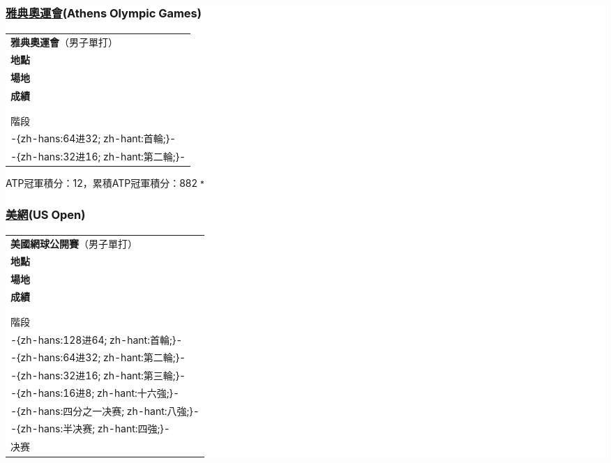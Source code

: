 ### [雅典奧運會](https://zh.wikipedia.org/wiki/雅典奧運會 "wikilink")(Athens Olympic Games)

|                                  |
| -------------------------------- |
| **雅典奧運會**（男子單打）                  |
| **地點**                           |
| **場地**                           |
| **成績**                           |
|                                  |
|                                  |
| 階段                               |
| \-{zh-hans:64进32; zh-hant:首輪;}-  |
| \-{zh-hans:32进16; zh-hant:第二輪;}- |

ATP冠軍積分：12，累積ATP冠軍積分：882 <small>\*</small>

### [美網](https://zh.wikipedia.org/wiki/美網 "wikilink")(US Open)

|                                  |
| -------------------------------- |
| **美國網球公開賽**（男子單打）                |
| **地點**                           |
| **場地**                           |
| **成績**                           |
|                                  |
|                                  |
| 階段                               |
| \-{zh-hans:128进64; zh-hant:首輪;}- |
| \-{zh-hans:64进32; zh-hant:第二輪;}- |
| \-{zh-hans:32进16; zh-hant:第三輪;}- |
| \-{zh-hans:16进8; zh-hant:十六強;}-  |
| \-{zh-hans:四分之一决赛; zh-hant:八強;}- |
| \-{zh-hans:半决赛; zh-hant:四強;}-    |
| 决赛                               |
